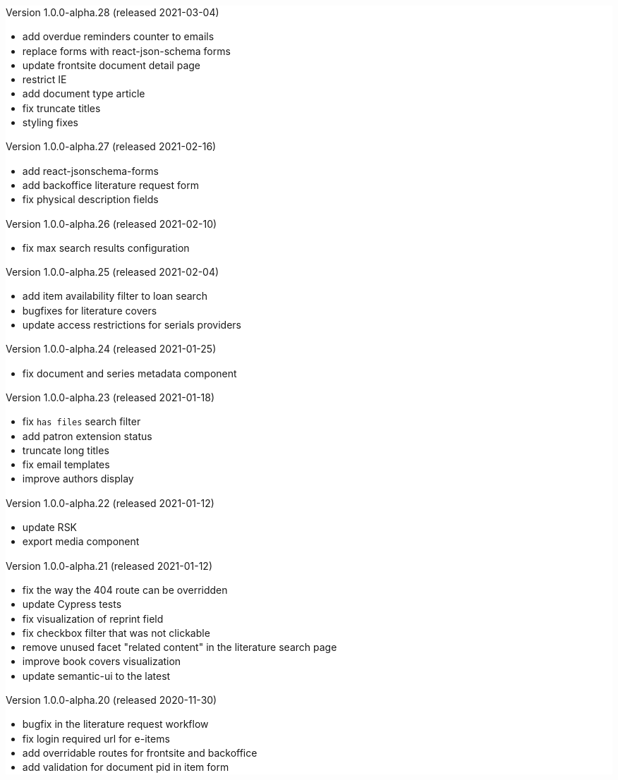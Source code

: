 Version 1.0.0-alpha.28 (released 2021-03-04)

- add overdue reminders counter to emails
- replace forms with react-json-schema forms
- update frontsite document detail page
- restrict IE
- add document type article
- fix truncate titles
- styling fixes

Version 1.0.0-alpha.27 (released 2021-02-16)

- add react-jsonschema-forms
- add backoffice literature request form
- fix physical description fields

Version 1.0.0-alpha.26 (released 2021-02-10)

- fix max search results configuration

Version 1.0.0-alpha.25 (released 2021-02-04)

- add item availability filter to loan search
- bugfixes for literature covers
- update access restrictions for serials providers

Version 1.0.0-alpha.24 (released 2021-01-25)

- fix document and series metadata component

Version 1.0.0-alpha.23 (released 2021-01-18)

- fix `has files` search filter
- add patron extension status
- truncate long titles
- fix email templates
- improve authors display

Version 1.0.0-alpha.22 (released 2021-01-12)

- update RSK
- export media component

Version 1.0.0-alpha.21 (released 2021-01-12)

- fix the way the 404 route can be overridden
- update Cypress tests
- fix visualization of reprint field
- fix checkbox filter that was not clickable
- remove unused facet "related content" in the literature search page
- improve book covers visualization
- update semantic-ui to the latest

Version 1.0.0-alpha.20 (released 2020-11-30)

- bugfix in the literature request workflow
- fix login required url for e-items
- add overridable routes for frontsite and backoffice
- add validation for document pid in item form
